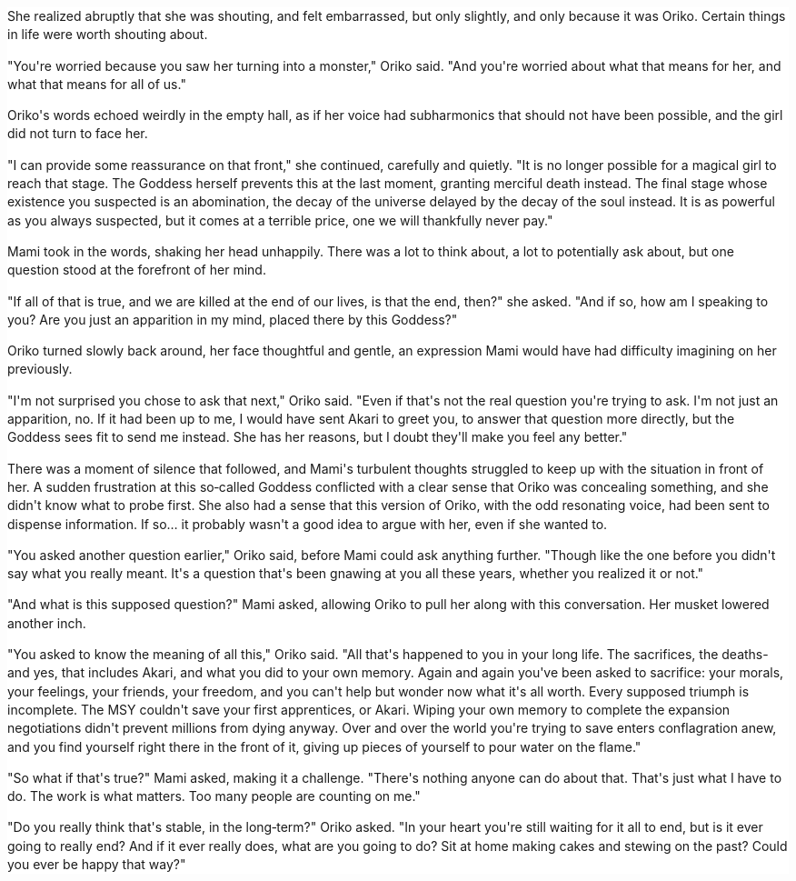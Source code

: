 She realized abruptly that she was shouting, and felt embarrassed, but only slightly, and only because it was Oriko. Certain things in life were worth shouting about.

"You're worried because you saw her turning into a monster," Oriko said. "And you're worried about what that means for her, and what that means for all of us."

Oriko's words echoed weirdly in the empty hall, as if her voice had subharmonics that should not have been possible, and the girl did not turn to face her.

"I can provide some reassurance on that front," she continued, carefully and quietly. "It is no longer possible for a magical girl to reach that stage. The Goddess herself prevents this at the last moment, granting merciful death instead. The final stage whose existence you suspected is an abomination, the decay of the universe delayed by the decay of the soul instead. It is as powerful as you always suspected, but it comes at a terrible price, one we will thankfully never pay."

Mami took in the words, shaking her head unhappily. There was a lot to think about, a lot to potentially ask about, but one question stood at the forefront of her mind.

"If all of that is true, and we are killed at the end of our lives, is that the end, then?" she asked. "And if so, how am I speaking to you? Are you just an apparition in my mind, placed there by this Goddess?"

Oriko turned slowly back around, her face thoughtful and gentle, an expression Mami would have had difficulty imagining on her previously.

"I'm not surprised you chose to ask that next," Oriko said. "Even if that's not the real question you're trying to ask. I'm not just an apparition, no. If it had been up to me, I would have sent Akari to greet you, to answer that question more directly, but the Goddess sees fit to send me instead. She has her reasons, but I doubt they'll make you feel any better."

There was a moment of silence that followed, and Mami's turbulent thoughts struggled to keep up with the situation in front of her. A sudden frustration at this so‐called Goddess conflicted with a clear sense that Oriko was concealing something, and she didn't know what to probe first. She also had a sense that this version of Oriko, with the odd resonating voice, had been sent to dispense information. If so… it probably wasn't a good idea to argue with her, even if she wanted to.

"You asked another question earlier," Oriko said, before Mami could ask anything further. "Though like the one before you didn't say what you really meant. It's a question that's been gnawing at you all these years, whether you realized it or not."

"And what is this supposed question?" Mami asked, allowing Oriko to pull her along with this conversation. Her musket lowered another inch.

"You asked to know the meaning of all this," Oriko said. "All that's happened to you in your long life. The sacrifices, the deaths-and yes, that includes Akari, and what you did to your own memory. Again and again you've been asked to sacrifice: your morals, your feelings, your friends, your freedom, and you can't help but wonder now what it's all worth. Every supposed triumph is incomplete. The MSY couldn't save your first apprentices, or Akari. Wiping your own memory to complete the expansion negotiations didn't prevent millions from dying anyway. Over and over the world you're trying to save enters conflagration anew, and you find yourself right there in the front of it, giving up pieces of yourself to pour water on the flame."

"So what if that's true?" Mami asked, making it a challenge. "There's nothing anyone can do about that. That's just what I have to do. The work is what matters. Too many people are counting on me."

"Do you really think that's stable, in the long‐term?" Oriko asked. "In your heart you're still waiting for it all to end, but is it ever going to really end? And if it ever really does, what are you going to do? Sit at home making cakes and stewing on the past? Could you ever be happy that way?"
